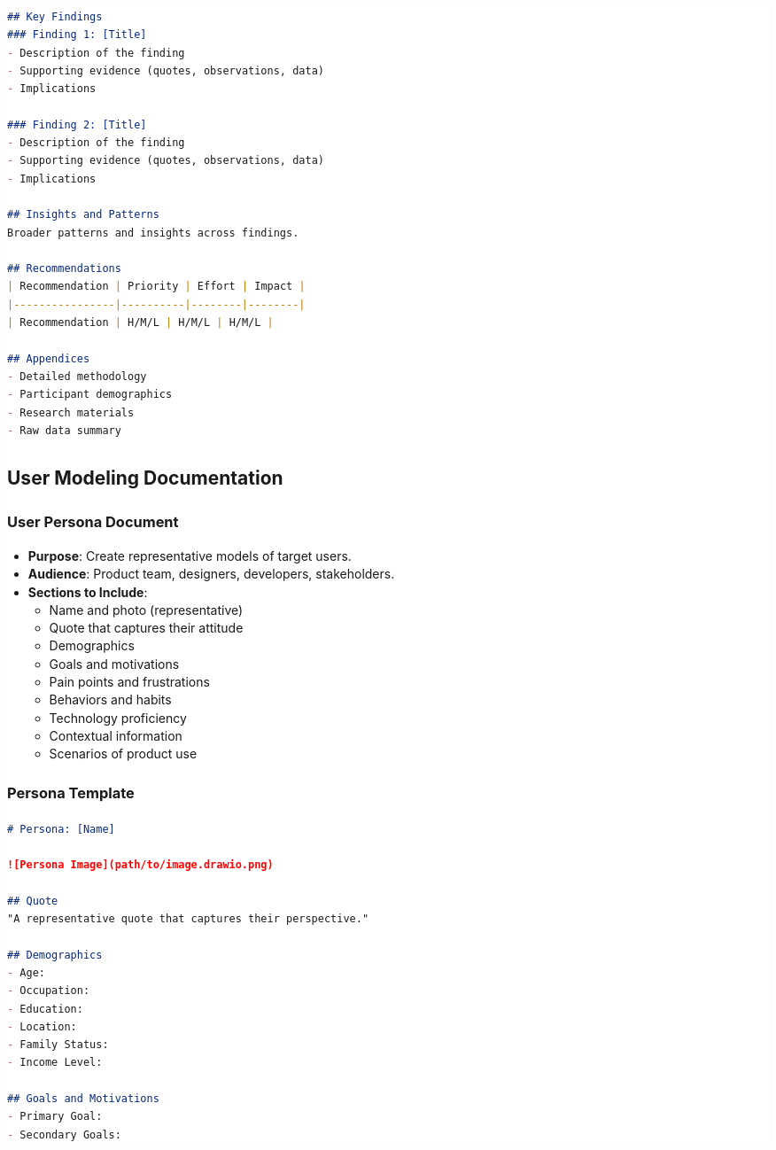 ```markdown
## Key Findings
### Finding 1: [Title]
- Description of the finding
- Supporting evidence (quotes, observations, data)
- Implications

### Finding 2: [Title]
- Description of the finding
- Supporting evidence (quotes, observations, data)
- Implications

## Insights and Patterns
Broader patterns and insights across findings.

## Recommendations
| Recommendation | Priority | Effort | Impact |
|----------------|----------|--------|--------|
| Recommendation | H/M/L | H/M/L | H/M/L |

## Appendices
- Detailed methodology
- Participant demographics
- Research materials
- Raw data summary
```

## User Modeling Documentation

### User Persona Document
- **Purpose**: Create representative models of target users.
- **Audience**: Product team, designers, developers, stakeholders.
- **Sections to Include**:
  - Name and photo (representative)
  - Quote that captures their attitude
  - Demographics
  - Goals and motivations
  - Pain points and frustrations
  - Behaviors and habits
  - Technology proficiency
  - Contextual information
  - Scenarios of product use

### Persona Template
```markdown
# Persona: [Name]

![Persona Image](path/to/image.drawio.png)

## Quote
"A representative quote that captures their perspective."

## Demographics
- Age: 
- Occupation:
- Education:
- Location:
- Family Status:
- Income Level:

## Goals and Motivations
- Primary Goal:
- Secondary Goals:
```